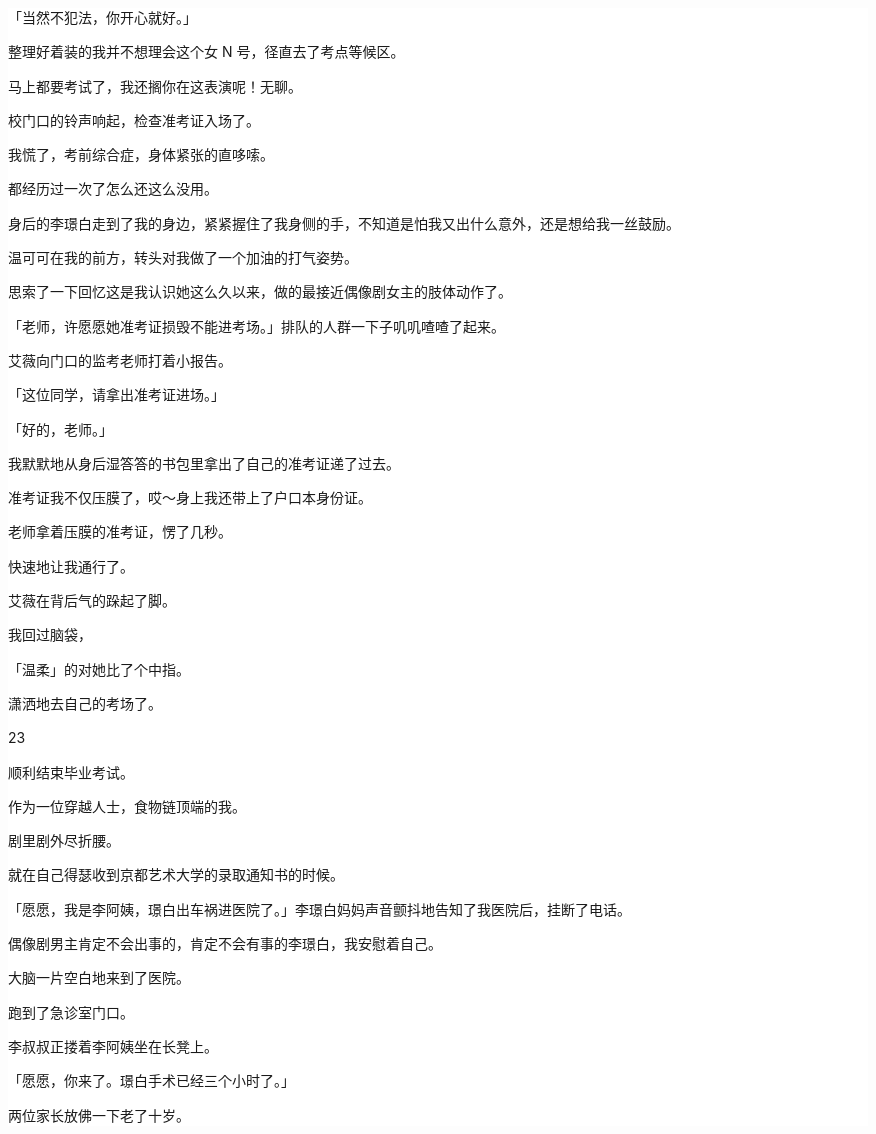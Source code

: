 「当然不犯法，你开心就好。」

整理好着装的我并不想理会这个女 N 号，径直去了考点等候区。

马上都要考试了，我还搁你在这表演呢！无聊。

校门口的铃声响起，检查准考证入场了。

我慌了，考前综合症，身体紧张的直哆嗦。

都经历过一次了怎么还这么没用。

身后的李璟白走到了我的身边，紧紧握住了我身侧的手，不知道是怕我又出什么意外，还是想给我一丝鼓励。

温可可在我的前方，转头对我做了一个加油的打气姿势。

思索了一下回忆这是我认识她这么久以来，做的最接近偶像剧女主的肢体动作了。

「老师，许愿愿她准考证损毁不能进考场。」排队的人群一下子叽叽喳喳了起来。

艾薇向门口的监考老师打着小报告。

「这位同学，请拿出准考证进场。」

「好的，老师。」

我默默地从身后湿答答的书包里拿出了自己的准考证递了过去。

准考证我不仅压膜了，哎～身上我还带上了户口本身份证。

老师拿着压膜的准考证，愣了几秒。

快速地让我通行了。

艾薇在背后气的跺起了脚。

我回过脑袋，

「温柔」的对她比了个中指。

潇洒地去自己的考场了。

23

顺利结束毕业考试。

作为一位穿越人士，食物链顶端的我。

剧里剧外尽折腰。

就在自己得瑟收到京都艺术大学的录取通知书的时候。

「愿愿，我是李阿姨，璟白出车祸进医院了。」李璟白妈妈声音颤抖地告知了我医院后，挂断了电话。

偶像剧男主肯定不会出事的，肯定不会有事的李璟白，我安慰着自己。

大脑一片空白地来到了医院。

跑到了急诊室门口。

李叔叔正搂着李阿姨坐在长凳上。

「愿愿，你来了。璟白手术已经三个小时了。」

两位家长放佛一下老了十岁。
